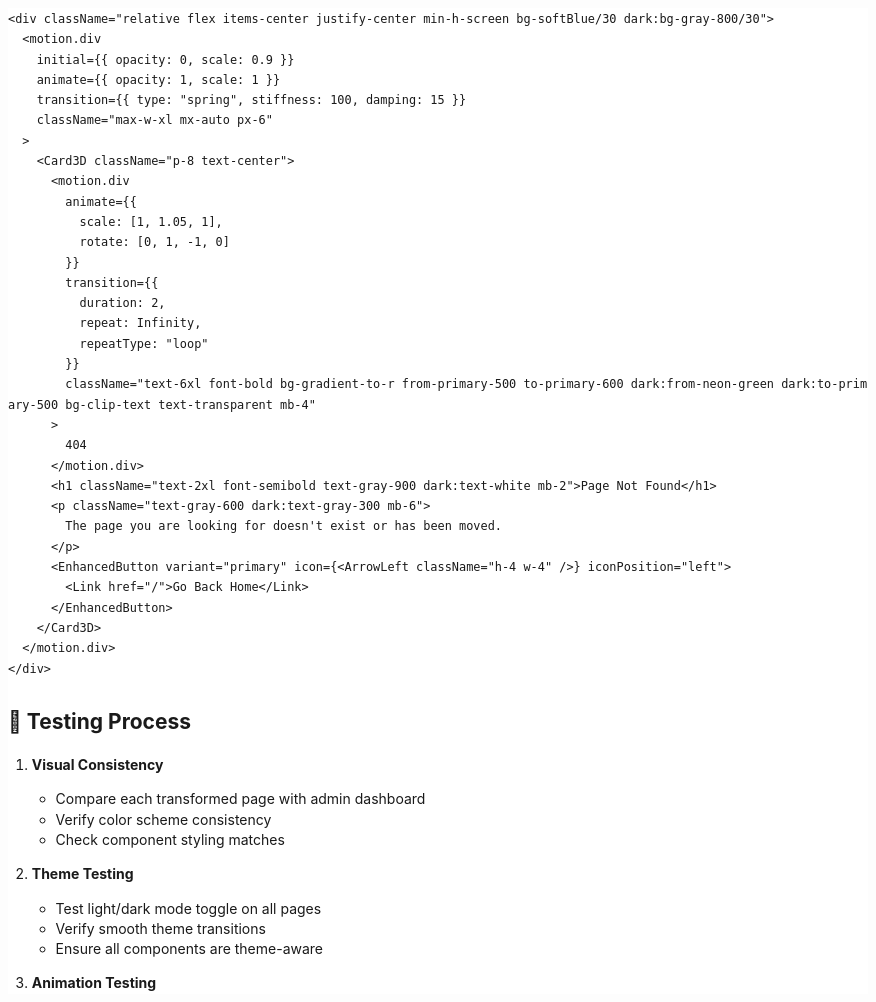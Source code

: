 ```tsx
<div className="relative flex items-center justify-center min-h-screen bg-softBlue/30 dark:bg-gray-800/30">
  <motion.div
    initial={{ opacity: 0, scale: 0.9 }}
    animate={{ opacity: 1, scale: 1 }}
    transition={{ type: "spring", stiffness: 100, damping: 15 }}
    className="max-w-xl mx-auto px-6"
  >
    <Card3D className="p-8 text-center">
      <motion.div
        animate={{
          scale: [1, 1.05, 1],
          rotate: [0, 1, -1, 0]
        }}
        transition={{
          duration: 2,
          repeat: Infinity,
          repeatType: "loop"
        }}
        className="text-6xl font-bold bg-gradient-to-r from-primary-500 to-primary-600 dark:from-neon-green dark:to-primary-500 bg-clip-text text-transparent mb-4"
      >
        404
      </motion.div>
      <h1 className="text-2xl font-semibold text-gray-900 dark:text-white mb-2">Page Not Found</h1>
      <p className="text-gray-600 dark:text-gray-300 mb-6">
        The page you are looking for doesn't exist or has been moved.
      </p>
      <EnhancedButton variant="primary" icon={<ArrowLeft className="h-4 w-4" />} iconPosition="left">
        <Link href="/">Go Back Home</Link>
      </EnhancedButton>
    </Card3D>
  </motion.div>
</div>
```

## 🧪 Testing Process

1. **Visual Consistency**

    - Compare each transformed page with admin dashboard
    - Verify color scheme consistency
    - Check component styling matches

2. **Theme Testing**

    - Test light/dark mode toggle on all pages
    - Verify smooth theme transitions
    - Ensure all components are theme-aware

3. **Animation Testing**

